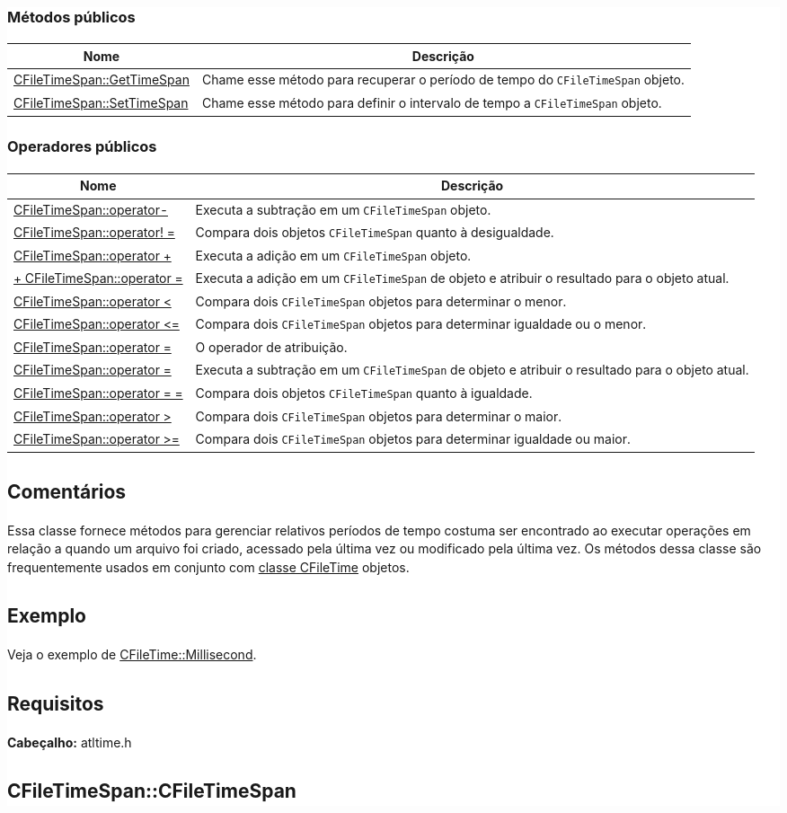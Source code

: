 ### <a name="public-methods"></a>Métodos públicos

|Nome|Descrição|
|----------|-----------------|
|[CFileTimeSpan::GetTimeSpan](#gettimespan)|Chame esse método para recuperar o período de tempo do `CFileTimeSpan` objeto.|
|[CFileTimeSpan::SetTimeSpan](#settimespan)|Chame esse método para definir o intervalo de tempo a `CFileTimeSpan` objeto.|

### <a name="public-operators"></a>Operadores públicos

|Nome|Descrição|
|----------|-----------------|
|[CFileTimeSpan::operator-](#operator_-)|Executa a subtração em um `CFileTimeSpan` objeto.|
|[CFileTimeSpan::operator! =](#operator_neq)|Compara dois objetos `CFileTimeSpan` quanto à desigualdade.|
|[CFileTimeSpan::operator +](#operator_add)|Executa a adição em um `CFileTimeSpan` objeto.|
|[+ CFileTimeSpan::operator =](#operator_add_eq)|Executa a adição em um `CFileTimeSpan` de objeto e atribuir o resultado para o objeto atual.|
|[CFileTimeSpan::operator &lt;](#operator_lt)|Compara dois `CFileTimeSpan` objetos para determinar o menor.|
|[CFileTimeSpan::operator &lt;=](#operator_lt_eq)|Compara dois `CFileTimeSpan` objetos para determinar igualdade ou o menor.|
|[CFileTimeSpan::operator =](#operator_eq)|O operador de atribuição.|
|[CFileTimeSpan::operator =](#operator_-_eq)|Executa a subtração em um `CFileTimeSpan` de objeto e atribuir o resultado para o objeto atual.|
|[CFileTimeSpan::operator = =](#operator_eq_eq)|Compara dois objetos `CFileTimeSpan` quanto à igualdade.|
|[CFileTimeSpan::operator &gt;](#operator_gt)|Compara dois `CFileTimeSpan` objetos para determinar o maior.|
|[CFileTimeSpan::operator &gt;=](#operator_gt_eq)|Compara dois `CFileTimeSpan` objetos para determinar igualdade ou maior.|

## <a name="remarks"></a>Comentários

Essa classe fornece métodos para gerenciar relativos períodos de tempo costuma ser encontrado ao executar operações em relação a quando um arquivo foi criado, acessado pela última vez ou modificado pela última vez. Os métodos dessa classe são frequentemente usados em conjunto com [classe CFileTime](../../atl-mfc-shared/reference/cfiletime-class.md) objetos.

## <a name="example"></a>Exemplo

Veja o exemplo de [CFileTime::Millisecond](../../atl-mfc-shared/reference/cfiletime-class.md#millisecond).

## <a name="requirements"></a>Requisitos

**Cabeçalho:** atltime.h

##  <a name="cfiletimespan"></a>  CFileTimeSpan::CFileTimeSpan
